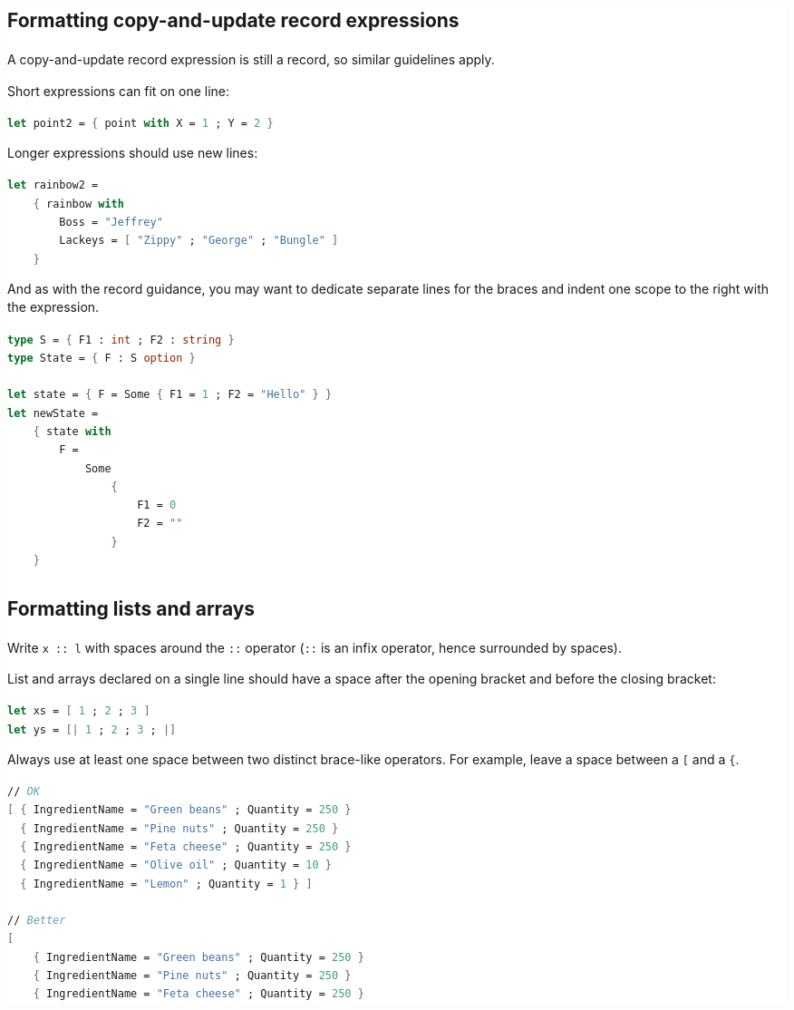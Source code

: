 
## Formatting copy-and-update record expressions

A copy-and-update record expression is still a record, so similar guidelines apply.

Short expressions can fit on one line:

```fsharp
let point2 = { point with X = 1 ; Y = 2 }
```

Longer expressions should use new lines:

```fsharp
let rainbow2 =
    { rainbow with
        Boss = "Jeffrey"
        Lackeys = [ "Zippy" ; "George" ; "Bungle" ]
    }
```

And as with the record guidance, you may want to dedicate separate lines for the braces and indent one scope to the right with the expression.

```fsharp
type S = { F1 : int ; F2 : string }
type State = { F : S option }

let state = { F = Some { F1 = 1 ; F2 = "Hello" } }
let newState =
    { state with
        F =
            Some
                {
                    F1 = 0
                    F2 = ""
                }
    }
```

## Formatting lists and arrays

Write `x :: l` with spaces around the `::` operator (`::` is an infix operator, hence surrounded by spaces).

List and arrays declared on a single line should have a space after the opening bracket and before the closing bracket:

```fsharp
let xs = [ 1 ; 2 ; 3 ]
let ys = [| 1 ; 2 ; 3 ; |]
```

Always use at least one space between two distinct brace-like operators. For example, leave a space between a `[` and a `{`.

```fsharp
// OK
[ { IngredientName = "Green beans" ; Quantity = 250 }
  { IngredientName = "Pine nuts" ; Quantity = 250 }
  { IngredientName = "Feta cheese" ; Quantity = 250 }
  { IngredientName = "Olive oil" ; Quantity = 10 }
  { IngredientName = "Lemon" ; Quantity = 1 } ]

// Better
[
    { IngredientName = "Green beans" ; Quantity = 250 }
    { IngredientName = "Pine nuts" ; Quantity = 250 }
    { IngredientName = "Feta cheese" ; Quantity = 250 }
```